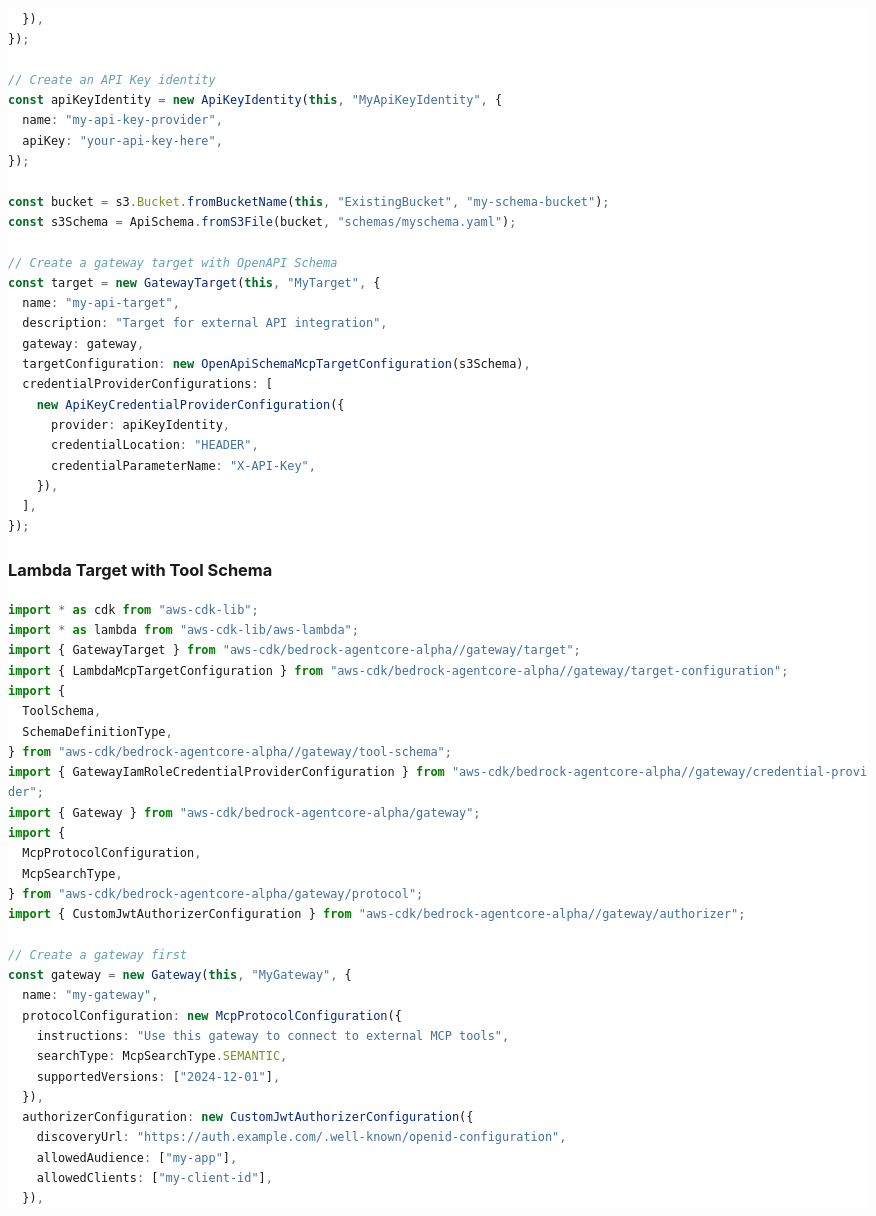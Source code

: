 ```typescript
  }),
});

// Create an API Key identity
const apiKeyIdentity = new ApiKeyIdentity(this, "MyApiKeyIdentity", {
  name: "my-api-key-provider",
  apiKey: "your-api-key-here",
});

const bucket = s3.Bucket.fromBucketName(this, "ExistingBucket", "my-schema-bucket");
const s3Schema = ApiSchema.fromS3File(bucket, "schemas/myschema.yaml");

// Create a gateway target with OpenAPI Schema
const target = new GatewayTarget(this, "MyTarget", {
  name: "my-api-target",
  description: "Target for external API integration",
  gateway: gateway,
  targetConfiguration: new OpenApiSchemaMcpTargetConfiguration(s3Schema),
  credentialProviderConfigurations: [
    new ApiKeyCredentialProviderConfiguration({
      provider: apiKeyIdentity,
      credentialLocation: "HEADER",
      credentialParameterName: "X-API-Key",
    }),
  ],
});
```

### Lambda Target with Tool Schema

```typescript
import * as cdk from "aws-cdk-lib";
import * as lambda from "aws-cdk-lib/aws-lambda";
import { GatewayTarget } from "aws-cdk/bedrock-agentcore-alpha//gateway/target";
import { LambdaMcpTargetConfiguration } from "aws-cdk/bedrock-agentcore-alpha//gateway/target-configuration";
import {
  ToolSchema,
  SchemaDefinitionType,
} from "aws-cdk/bedrock-agentcore-alpha//gateway/tool-schema";
import { GatewayIamRoleCredentialProviderConfiguration } from "aws-cdk/bedrock-agentcore-alpha//gateway/credential-provider";
import { Gateway } from "aws-cdk/bedrock-agentcore-alpha/gateway";
import {
  McpProtocolConfiguration,
  McpSearchType,
} from "aws-cdk/bedrock-agentcore-alpha/gateway/protocol";
import { CustomJwtAuthorizerConfiguration } from "aws-cdk/bedrock-agentcore-alpha//gateway/authorizer";

// Create a gateway first
const gateway = new Gateway(this, "MyGateway", {
  name: "my-gateway",
  protocolConfiguration: new McpProtocolConfiguration({
    instructions: "Use this gateway to connect to external MCP tools",
    searchType: McpSearchType.SEMANTIC,
    supportedVersions: ["2024-12-01"],
  }),
  authorizerConfiguration: new CustomJwtAuthorizerConfiguration({
    discoveryUrl: "https://auth.example.com/.well-known/openid-configuration",
    allowedAudience: ["my-app"],
    allowedClients: ["my-client-id"],
  }),
```